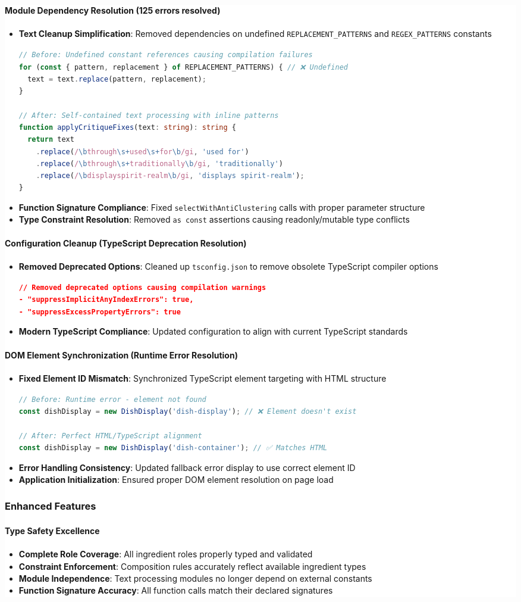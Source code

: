 #### **Module Dependency Resolution** (125 errors resolved)
- **Text Cleanup Simplification**: Removed dependencies on undefined `REPLACEMENT_PATTERNS` and `REGEX_PATTERNS` constants
  ```typescript
  // Before: Undefined constant references causing compilation failures
  for (const { pattern, replacement } of REPLACEMENT_PATTERNS) { // ❌ Undefined
    text = text.replace(pattern, replacement);
  }
  
  // After: Self-contained text processing with inline patterns
  function applyCritiqueFixes(text: string): string {
    return text
      .replace(/\bthrough\s+used\s+for\b/gi, 'used for')
      .replace(/\bthrough\s+traditionally\b/gi, 'traditionally')
      .replace(/\bdisplayspirit-realm\b/gi, 'displays spirit-realm');
  }
  ```
- **Function Signature Compliance**: Fixed `selectWithAntiClustering` calls with proper parameter structure
- **Type Constraint Resolution**: Removed `as const` assertions causing readonly/mutable type conflicts

#### **Configuration Cleanup** (TypeScript Deprecation Resolution)
- **Removed Deprecated Options**: Cleaned up `tsconfig.json` to remove obsolete TypeScript compiler options
  ```json
  // Removed deprecated options causing compilation warnings
  - "suppressImplicitAnyIndexErrors": true,
  - "suppressExcessPropertyErrors": true
  ```
- **Modern TypeScript Compliance**: Updated configuration to align with current TypeScript standards

#### **DOM Element Synchronization** (Runtime Error Resolution)
- **Fixed Element ID Mismatch**: Synchronized TypeScript element targeting with HTML structure
  ```typescript
  // Before: Runtime error - element not found
  const dishDisplay = new DishDisplay('dish-display'); // ❌ Element doesn't exist
  
  // After: Perfect HTML/TypeScript alignment  
  const dishDisplay = new DishDisplay('dish-container'); // ✅ Matches HTML
  ```
- **Error Handling Consistency**: Updated fallback error display to use correct element ID
- **Application Initialization**: Ensured proper DOM element resolution on page load

### Enhanced Features

#### **Type Safety Excellence**
- **Complete Role Coverage**: All ingredient roles properly typed and validated
- **Constraint Enforcement**: Composition rules accurately reflect available ingredient types
- **Module Independence**: Text processing modules no longer depend on external constants
- **Function Signature Accuracy**: All function calls match their declared signatures
